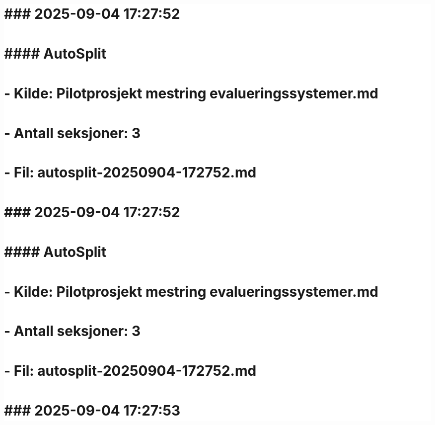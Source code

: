 #

#

#

#

# \### 2025-09-04 17:27:52

# \#### AutoSplit

# \- Kilde: Pilotprosjekt mestring evalueringssystemer.md

# \- Antall seksjoner: 3

# \- Fil: autosplit-20250904-172752.md

#

#

#

#

# \### 2025-09-04 17:27:52

# \#### AutoSplit

# \- Kilde: Pilotprosjekt mestring evalueringssystemer.md

# \- Antall seksjoner: 3

# \- Fil: autosplit-20250904-172752.md

#

#

#

#

# \### 2025-09-04 17:27:53
